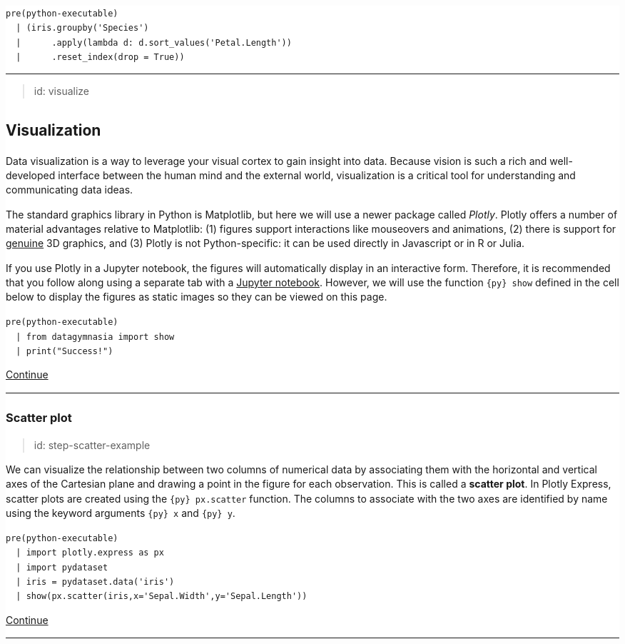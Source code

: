     pre(python-executable)
      | (iris.groupby('Species')
      |      .apply(lambda d: d.sort_values('Petal.Length'))
      |      .reset_index(drop = True))

---
> id: visualize
## Visualization

Data visualization is a way to leverage your visual cortex to gain insight into data. Because vision is such a rich and well-developed interface between the human mind and the external world, visualization is a critical tool for understanding and communicating data ideas.

The standard graphics library in Python is Matplotlib, but here we will use a newer package called *Plotly*. Plotly offers a number of material advantages relative to Matplotlib: (1) figures support interactions like mouseovers and animations, (2) there is support for [genuine](gloss:mpl3d) 3D graphics, and (3) Plotly is not Python-specific: it can be used directly in Javascript or in R or Julia.

If you use Plotly in a Jupyter notebook, the figures will automatically display in an interactive form. Therefore, it is recommended that you follow along using a separate tab with a [Jupyter notebook](https://mybinder.org/v2/gh/data-gymnasia/python-binder/master). However, we will use the function `{py} show` defined in the cell below to display the figures as static images so they can be viewed on this page. 

    pre(python-executable)
      | from datagymnasia import show
      | print("Success!")

[Continue](btn:next)

---
### Scatter plot
> id: step-scatter-example

We can visualize the relationship between two columns of numerical data by associating them with the horizontal and vertical axes of the Cartesian plane and drawing a point in the figure for each observation. This is called a **scatter plot**. In Plotly Express, scatter plots are created using the `{py} px.scatter` function. The columns to associate with the two axes are identified by name using the keyword arguments `{py} x` and `{py} y`.  

    pre(python-executable)
      | import plotly.express as px
      | import pydataset
      | iris = pydataset.data('iris')
      | show(px.scatter(iris,x='Sepal.Width',y='Sepal.Length'))

[Continue](btn:next)

---
